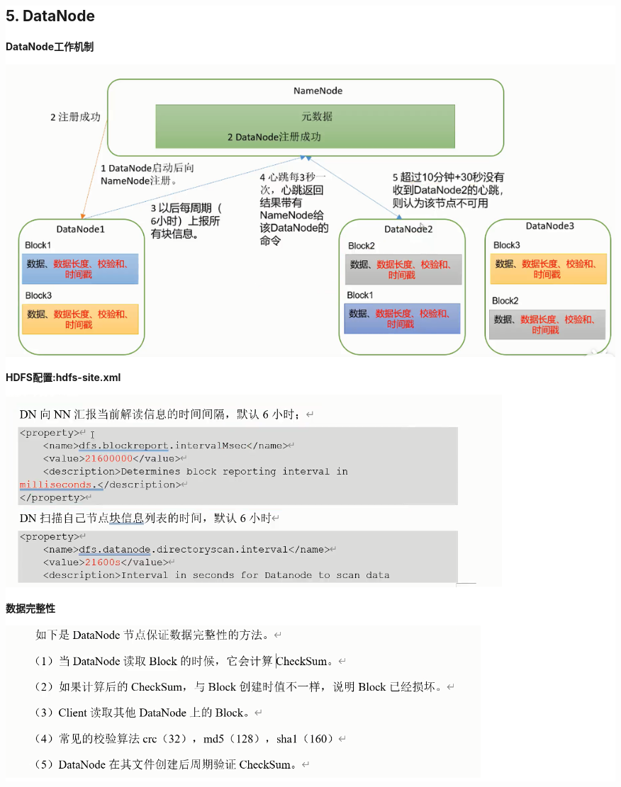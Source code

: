 ## 5. DataNode

**DataNode工作机制**

![image-20210723094328584](hadoop3.x学习.assets/image-20210723094328584.png)

**HDFS配置:hdfs-site.xml**

![image-20210723094347302](hadoop3.x学习.assets/image-20210723094347302.png)

**数据完整性**

![image-20210723094834055](hadoop3.x学习.assets/image-20210723094834055.png)

